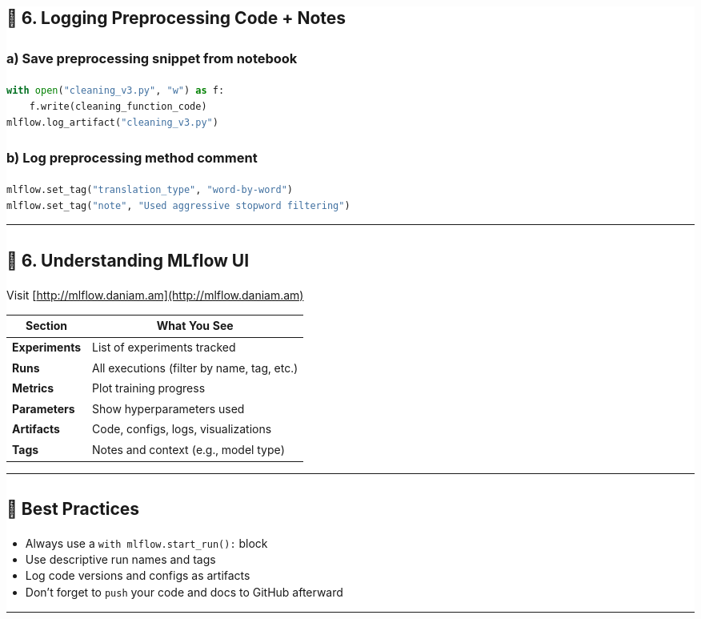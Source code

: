 
## 🧱 6. Logging Preprocessing Code + Notes

### a) Save preprocessing snippet from notebook

```python
with open("cleaning_v3.py", "w") as f:
    f.write(cleaning_function_code)
mlflow.log_artifact("cleaning_v3.py")
```

### b) Log preprocessing method comment

```python
mlflow.set_tag("translation_type", "word-by-word")
mlflow.set_tag("note", "Used aggressive stopword filtering")
```


---

## 🧭 6. Understanding MLflow UI

Visit [http://mlflow.daniam.am](http://mlflow.daniam.am)

| Section         | What You See                               |
| --------------- | ------------------------------------------ |
| **Experiments** | List of experiments tracked                |
| **Runs**        | All executions (filter by name, tag, etc.) |
| **Metrics**     | Plot training progress                     |
| **Parameters**  | Show hyperparameters used                  |
| **Artifacts**   | Code, configs, logs, visualizations        |
| **Tags**        | Notes and context (e.g., model type)       |

---

## 🧪 Best Practices

* Always use a `with mlflow.start_run():` block
* Use descriptive run names and tags
* Log code versions and configs as artifacts
* Don’t forget to `push` your code and docs to GitHub afterward

---


